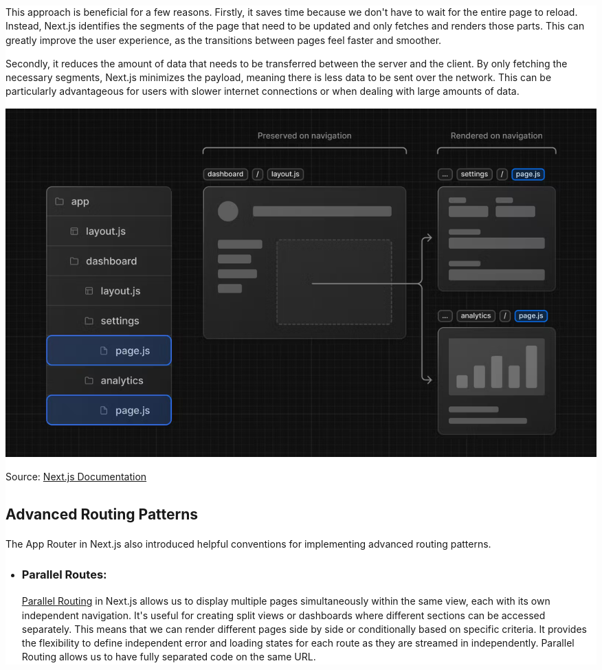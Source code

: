 This approach is beneficial for a few reasons.
Firstly, it saves time because we don't have to wait for the entire page to reload.
Instead, Next.js identifies the segments of the page that need to be updated
and only fetches and renders those parts. This can greatly improve the user experience,
as the transitions between pages feel faster and smoother.

Secondly, it reduces the amount of data that needs to be
transferred between the server and the client.
By only fetching the necessary segments, Next.js minimizes the payload,
meaning there is less data to be sent over the network.
This can be particularly advantageous for users with slower
internet connections or when dealing with large amounts of data.

![](../../assets/Images/posts/app-router/partial-rendering.png)

Source: [Next.js Documentation](https://nextjs.org/docs/app/building-your-application/routing#partial-rendering)

## Advanced Routing Patterns

The App Router in Next.js also introduced helpful conventions for implementing advanced routing patterns.

- ### Parallel Routes:

  [Parallel Routing](https://nextjs.org/docs/app/building-your-application/routing/parallel-routes)
  in Next.js allows us to display multiple pages simultaneously
  within the same view, each with its own independent navigation.
  It's useful for creating split views or dashboards where different sections
  can be accessed separately. This means that we can render different pages
  side by side or conditionally based on specific criteria.
  It provides the flexibility to define independent error and loading states
  for each route as they are streamed in independently. Parallel Routing allows
  us to have fully separated code on the same URL.
